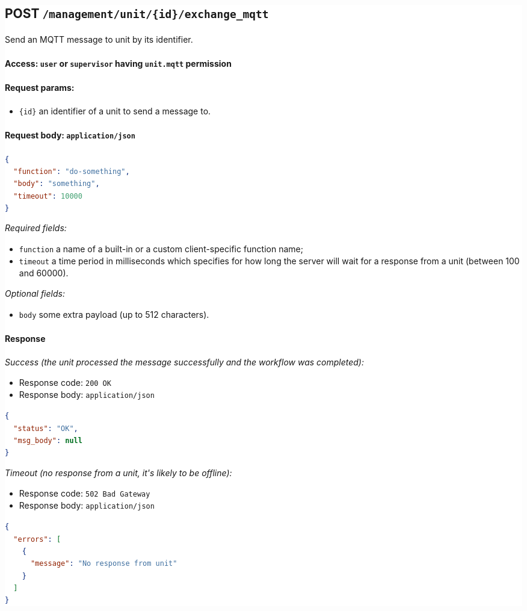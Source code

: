 ## POST `/management/unit/{id}/exchange_mqtt`

Send an MQTT message to unit by its identifier.

#### Access: `user` or `supervisor` having `unit.mqtt` permission

#### Request params:

* `{id}` an identifier of a unit to send a message to.

#### Request body: `application/json`

```json
{
  "function": "do-something",
  "body": "something",
  "timeout": 10000
}
```

*Required fields:*

* `function` a name of a built-in or a custom client-specific function name;
* `timeout` a time period in milliseconds which specifies for how long the server will wait for a response from a unit (between 100 and 60000).

*Optional fields:*

* `body` some extra payload (up to 512 characters).

#### Response

*Success (the unit processed the message successfully and the workflow was completed):*

* Response code: `200 OK`
* Response body: `application/json`

```json
{
  "status": "OK",
  "msg_body": null
}
```

*Timeout (no response from a unit, it's likely to be offline):*

* Response code: `502 Bad Gateway`
* Response body: `application/json`

```json
{
  "errors": [
    {
      "message": "No response from unit"
    }
  ]
}
```
